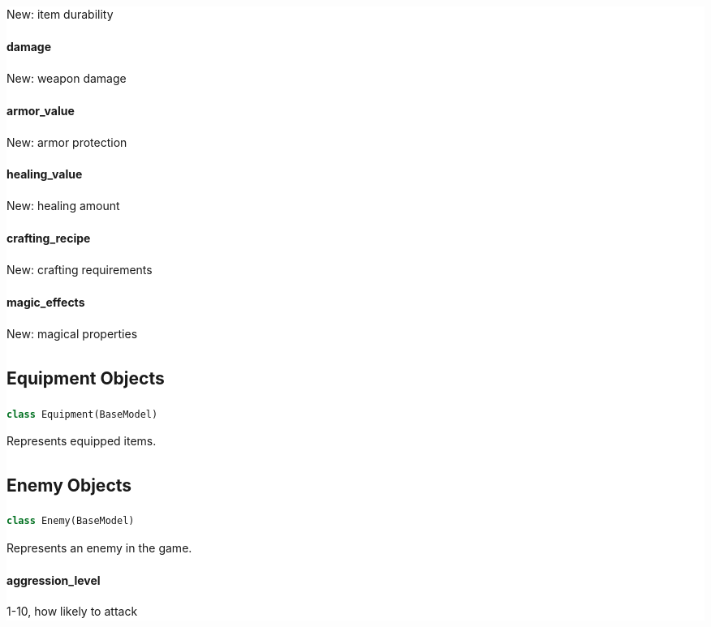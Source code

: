 New: item durability

<a id="models.Item.damage"></a>

#### damage

New: weapon damage

<a id="models.Item.armor_value"></a>

#### armor\_value

New: armor protection

<a id="models.Item.healing_value"></a>

#### healing\_value

New: healing amount

<a id="models.Item.crafting_recipe"></a>

#### crafting\_recipe

New: crafting requirements

<a id="models.Item.magic_effects"></a>

#### magic\_effects

New: magical properties

<a id="models.Equipment"></a>

## Equipment Objects

```python
class Equipment(BaseModel)
```

Represents equipped items.

<a id="models.Enemy"></a>

## Enemy Objects

```python
class Enemy(BaseModel)
```

Represents an enemy in the game.

<a id="models.Enemy.aggression_level"></a>

#### aggression\_level

1-10, how likely to attack

<a id="models.Quest"></a>
